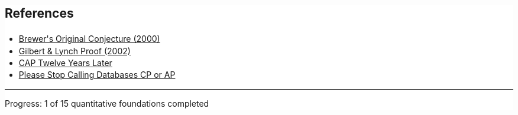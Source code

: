 ## References

- [Brewer's Original Conjecture (2000)](https://people.eecs.berkeley.edu/~brewer/cs262b-2004/PODC-keynote.pdf/)
- [Gilbert & Lynch Proof (2002)](https://www.comp.nus.edu.sg/~gilbert/pubs/BrewersConjecture-SigAct.pdf/)
- [CAP Twelve Years Later](https://www.infoq.com/articles/cap-twelve-years-later-how-the-rules-have-changed/)
- [Please Stop Calling Databases CP or AP](https://martin.kleppmann.com/2015/05/11/please-stop-calling-databases-cp-or-ap.html/)

---

<div class="progress-bar">
 <div class="progress-fill">
 </div>
 Progress: 1 of 15 quantitative foundations completed
</div>